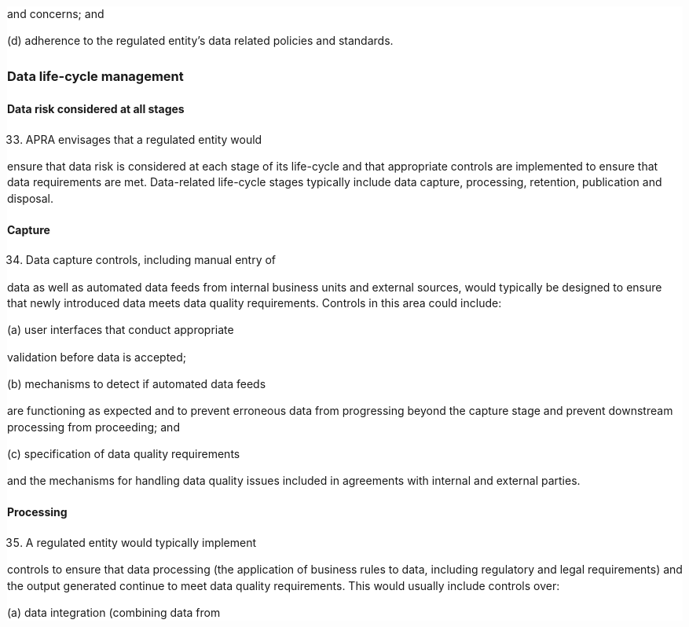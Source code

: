 and concerns; and

(d) adherence to the regulated entity’s data
related policies and standards.


### Data life-cycle management

#### Data risk considered at all stages

33. APRA envisages that a regulated entity would

ensure that data risk is considered at each stage
of its life-cycle and that appropriate controls are
implemented to ensure that data requirements are
met. Data-related life-cycle stages typically include
data capture, processing, retention, publication
and disposal.

#### Capture

34. Data capture controls, including manual entry of

data as well as automated data feeds from internal
business units and external sources, would typically
be designed to ensure that newly introduced data
meets data quality requirements. Controls in this
area could include:

(a) user interfaces that conduct appropriate

validation before data is accepted;

(b) mechanisms to detect if automated data feeds

are functioning as expected and to prevent
erroneous data from progressing beyond
the capture stage and prevent downstream
processing from proceeding; and

(c) specification of data quality requirements

and the mechanisms for handling data quality
issues included in agreements with internal
and external parties.

#### Processing

35. A regulated entity would typically implement

controls to ensure that data processing
(the application of business rules to data,
including regulatory and legal requirements)
and the output generated continue to meet data
quality requirements. This would usually include
controls over:

(a) data integration (combining data from
